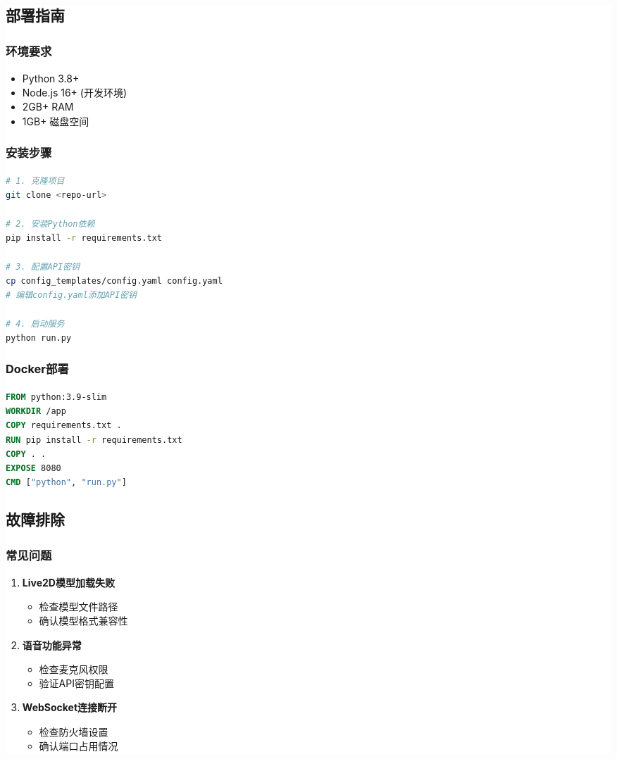 ## 部署指南

### 环境要求
- Python 3.8+
- Node.js 16+ (开发环境)
- 2GB+ RAM
- 1GB+ 磁盘空间

### 安装步骤
```bash
# 1. 克隆项目
git clone <repo-url>

# 2. 安装Python依赖
pip install -r requirements.txt

# 3. 配置API密钥
cp config_templates/config.yaml config.yaml
# 编辑config.yaml添加API密钥

# 4. 启动服务
python run.py
```

### Docker部署
```dockerfile
FROM python:3.9-slim
WORKDIR /app
COPY requirements.txt .
RUN pip install -r requirements.txt
COPY . .
EXPOSE 8080
CMD ["python", "run.py"]
```

## 故障排除

### 常见问题

1. **Live2D模型加载失败**
   - 检查模型文件路径
   - 确认模型格式兼容性

2. **语音功能异常**
   - 检查麦克风权限
   - 验证API密钥配置

3. **WebSocket连接断开**
   - 检查防火墙设置
   - 确认端口占用情况
